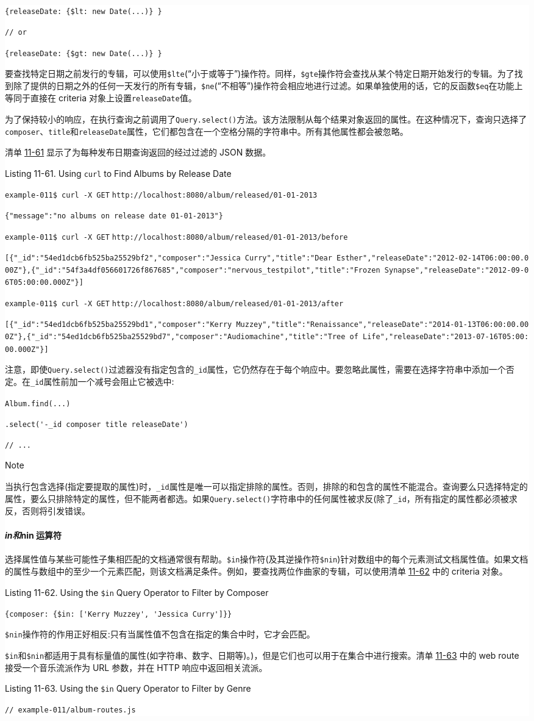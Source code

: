 `{releaseDate: {$lt: new Date(...)} }`

`// or`

`{releaseDate: {$gt: new Date(...)} }`

要查找特定日期之前发行的专辑，可以使用`$lte`(“小于或等于”)操作符。同样，`$gte`操作符会查找从某个特定日期开始发行的专辑。为了找到除了提供的日期之外的任何一天发行的所有专辑，`$ne`(“不相等”)操作符会相应地进行过滤。如果单独使用的话，它的反函数`$eq`在功能上等同于直接在 criteria 对象上设置`releaseDate`值。

为了保持较小的响应，在执行查询之前调用了`Query.select()`方法。该方法限制从每个结果对象返回的属性。在这种情况下，查询只选择了`composer`、`title`和`releaseDate`属性，它们都包含在一个空格分隔的字符串中。所有其他属性都会被忽略。

清单 [11-61](#FPar67) 显示了为每种发布日期查询返回的经过过滤的 JSON 数据。

Listing 11-61\. Using `curl` to Find Albums by Release Date

`example-011$ curl -X GET` `http://localhost:8080/album/released/01-01-2013`

`{"message":"no albums on release date 01-01-2013"}`

`example-011$ curl -X GET` `http://localhost:8080/album/released/01-01-2013/before`

`[{"_id":"54ed1dcb6fb525ba25529bf2","composer":"Jessica Curry","title":"Dear Esther","releaseDate":"2012-02-14T06:00:00.000Z"},{"_id":"54f3a4df056601726f867685","composer":"nervous_testpilot","title":"Frozen Synapse","releaseDate":"2012-09-06T05:00:00.000Z"}]`

`example-011$ curl -X GET` `http://localhost:8080/album/released/01-01-2013/after`

`[{"_id":"54ed1dcb6fb525ba25529bd1","composer":"Kerry Muzzey","title":"Renaissance","releaseDate":"2014-01-13T06:00:00.000Z"},{"_id":"54ed1dcb6fb525ba25529bd7","composer":"Audiomachine","title":"Tree of Life","releaseDate":"2013-07-16T05:00:00.000Z"}]`

注意，即使`Query.select()`过滤器没有指定包含的`_id`属性，它仍然存在于每个响应中。要忽略此属性，需要在选择字符串中添加一个否定。在`_id`属性前加一个减号会阻止它被选中:

`Album.find(...)`

`.select('-_id composer title releaseDate')`

`// ...`

Note

当执行包含选择(指定要提取的属性)时，`_id`属性是唯一可以指定排除的属性。否则，排除的和包含的属性不能混合。查询要么只选择特定的属性，要么只排除特定的属性，但不能两者都选。如果`Query.select()`字符串中的任何属性被求反(除了`_id`，所有指定的属性都必须被求反，否则将引发错误。

#### $in 和$nin 运算符

选择属性值与某些可能性子集相匹配的文档通常很有帮助。`$in`操作符(及其逆操作符`$nin`)针对数组中的每个元素测试文档属性值。如果文档的属性与数组中的至少一个元素匹配，则该文档满足条件。例如，要查找两位作曲家的专辑，可以使用清单 [11-62](#FPar69) 中的 criteria 对象。

Listing 11-62\. Using the `$in` Query Operator to Filter by Composer

`{composer: {$in: ['Kerry Muzzey', 'Jessica Curry']}}`

`$nin`操作符的作用正好相反:只有当属性值不包含在指定的集合中时，它才会匹配。

`$in`和`$nin`都适用于具有标量值的属性(如字符串、数字、日期等)。)，但是它们也可以用于在集合中进行搜索。清单 [11-63](#FPar70) 中的 web route 接受一个音乐流派作为 URL 参数，并在 HTTP 响应中返回相关流派。

Listing 11-63\. Using the `$in` Query Operator to Filter by Genre

`// example-011/album-routes.js`
